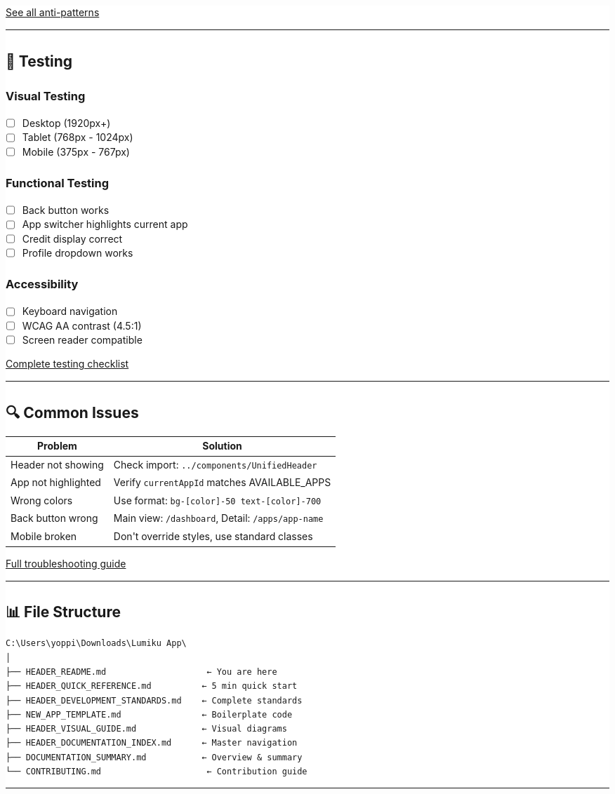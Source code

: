 [See all anti-patterns](./HEADER_DEVELOPMENT_STANDARDS.md#anti-patterns)

---

## 🧪 Testing

### Visual Testing
- [ ] Desktop (1920px+)
- [ ] Tablet (768px - 1024px)
- [ ] Mobile (375px - 767px)

### Functional Testing
- [ ] Back button works
- [ ] App switcher highlights current app
- [ ] Credit display correct
- [ ] Profile dropdown works

### Accessibility
- [ ] Keyboard navigation
- [ ] WCAG AA contrast (4.5:1)
- [ ] Screen reader compatible

[Complete testing checklist](./HEADER_DEVELOPMENT_STANDARDS.md#testing-checklist)

---

## 🔍 Common Issues

| Problem | Solution |
|---------|----------|
| Header not showing | Check import: `../components/UnifiedHeader` |
| App not highlighted | Verify `currentAppId` matches AVAILABLE_APPS |
| Wrong colors | Use format: `bg-[color]-50 text-[color]-700` |
| Back button wrong | Main view: `/dashboard`, Detail: `/apps/app-name` |
| Mobile broken | Don't override styles, use standard classes |

[Full troubleshooting guide](./HEADER_QUICK_REFERENCE.md#troubleshooting)

---

## 📊 File Structure

```
C:\Users\yoppi\Downloads\Lumiku App\
│
├── HEADER_README.md                    ← You are here
├── HEADER_QUICK_REFERENCE.md          ← 5 min quick start
├── HEADER_DEVELOPMENT_STANDARDS.md    ← Complete standards
├── NEW_APP_TEMPLATE.md                ← Boilerplate code
├── HEADER_VISUAL_GUIDE.md             ← Visual diagrams
├── HEADER_DOCUMENTATION_INDEX.md      ← Master navigation
├── DOCUMENTATION_SUMMARY.md           ← Overview & summary
└── CONTRIBUTING.md                     ← Contribution guide
```

---
